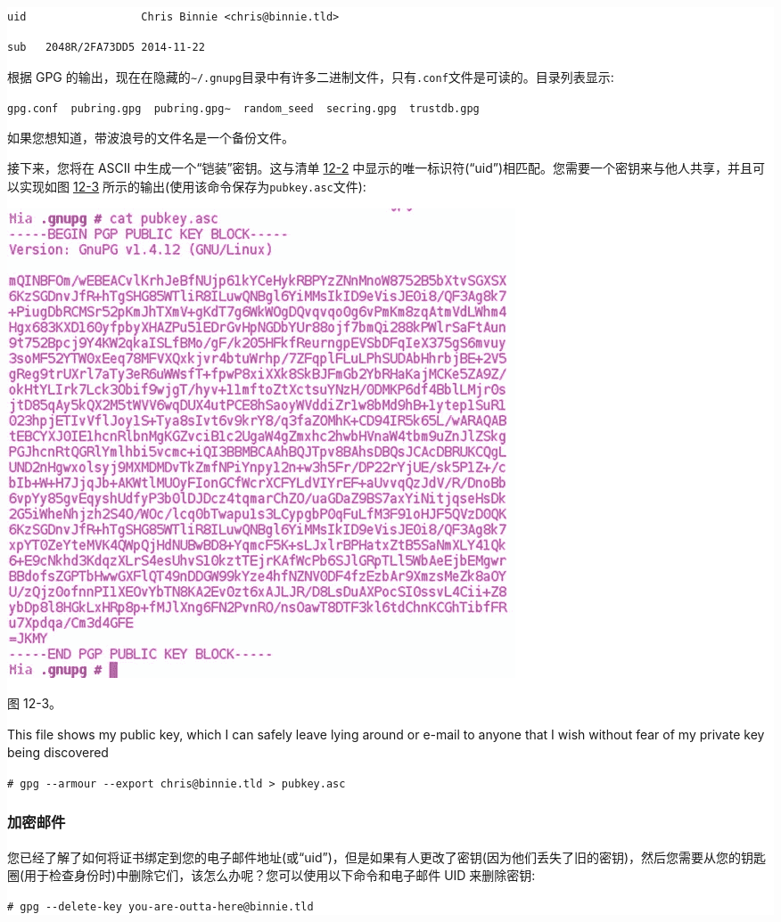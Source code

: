 `uid                  Chris Binnie <chris@binnie.tld>`

`sub   2048R/2FA73DD5 2014-11-22`

根据 GPG 的输出，现在在隐藏的`∼/.gnupg`目录中有许多二进制文件，只有`.conf`文件是可读的。目录列表显示:

`gpg.conf  pubring.gpg  pubring.gpg∼  random_seed  secring.gpg  trustdb.gpg`

如果您想知道，带波浪号的文件名是一个备份文件。

接下来，您将在 ASCII 中生成一个“铠装”密钥。这与清单 [12-2](#FPar3) 中显示的唯一标识符(“uid”)相匹配。您需要一个密钥来与他人共享，并且可以实现如图 [12-3](#Fig3) 所示的输出(使用该命令保存为`pubkey.asc`文件):

![A978-1-4842-1772-6_12_Fig3_HTML.jpg](img/A978-1-4842-1772-6_12_Fig3_HTML.jpg)

图 12-3。

This file shows my public key, which I can safely leave lying around or e-mail to anyone that I wish without fear of my private key being discovered

`# gpg --armour --export chris@binnie.tld > pubkey.asc`

### 加密邮件

您已经了解了如何将证书绑定到您的电子邮件地址(或“uid”)，但是如果有人更改了密钥(因为他们丢失了旧的密钥)，然后您需要从您的钥匙圈(用于检查身份时)中删除它们，该怎么办呢？您可以使用以下命令和电子邮件 UID 来删除密钥:

`# gpg --delete-key you-are-outta-here@binnie.tld`
